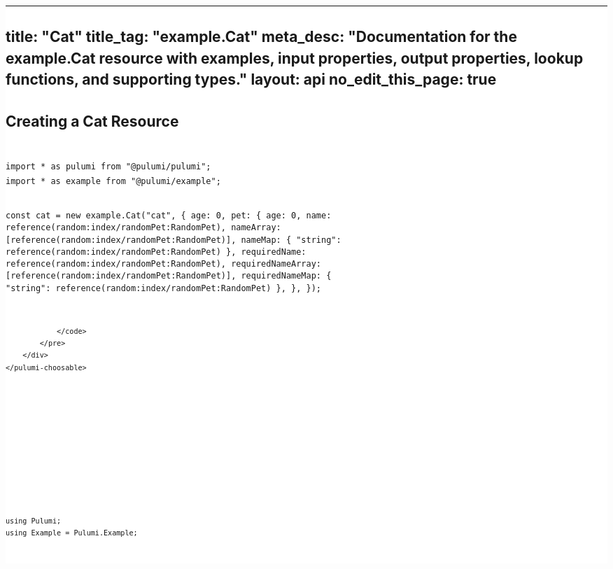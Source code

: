 
---
title: "Cat"
title_tag: "example.Cat"
meta_desc: "Documentation for the example.Cat resource with examples, input properties, output properties, lookup functions, and supporting types."
layout: api
no_edit_this_page: true
---








## Creating a Cat Resource
<div>
<pulumi-chooser type="language" options="typescript,python,go,csharp,java,yaml"></pulumi-chooser>
</div>

<div>
    <pulumi-choosable type="language" values="javascript,typescript">
        <div class="highlight">
            <pre class="chroma">
                <code class="language-typescript" data-lang="typescript">
import * as pulumi from "@pulumi/pulumi";
import * as example from "@pulumi/example";

const cat = new example.Cat("cat", {
  age: 0,
  pet: {
    age: 0,
    name: reference(random:index/randomPet:RandomPet),
    nameArray: [reference(random:index/randomPet:RandomPet)],
    nameMap: {
      "string": reference(random:index/randomPet:RandomPet)
    },
    requiredName: reference(random:index/randomPet:RandomPet),
    requiredNameArray: [reference(random:index/randomPet:RandomPet)],
    requiredNameMap: {
      "string": reference(random:index/randomPet:RandomPet)
    },
  },
});

                </code>
            </pre>
        </div>
    </pulumi-choosable>
</div>


<div>
    <pulumi-choosable type="language" values="csharp">
        <div class="highlight">
            <pre class="chroma">
                <code class="language-csharp" data-lang="csharp">
using Pulumi;
using Example = Pulumi.Example;
